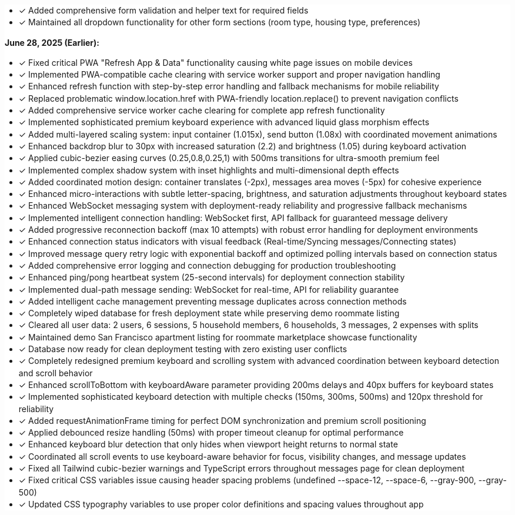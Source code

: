 - ✓ Added comprehensive form validation and helper text for required fields
- ✓ Maintained all dropdown functionality for other form sections (room type, housing type, preferences)

**June 28, 2025 (Earlier):**
- ✓ Fixed critical PWA "Refresh App & Data" functionality causing white page issues on mobile devices
- ✓ Implemented PWA-compatible cache clearing with service worker support and proper navigation handling
- ✓ Enhanced refresh function with step-by-step error handling and fallback mechanisms for mobile reliability
- ✓ Replaced problematic window.location.href with PWA-friendly location.replace() to prevent navigation conflicts
- ✓ Added comprehensive service worker cache clearing for complete app refresh functionality
- ✓ Implemented sophisticated premium keyboard experience with advanced liquid glass morphism effects
- ✓ Added multi-layered scaling system: input container (1.015x), send button (1.08x) with coordinated movement animations
- ✓ Enhanced backdrop blur to 30px with increased saturation (2.2) and brightness (1.05) during keyboard activation  
- ✓ Applied cubic-bezier easing curves (0.25,0.8,0.25,1) with 500ms transitions for ultra-smooth premium feel
- ✓ Implemented complex shadow system with inset highlights and multi-dimensional depth effects
- ✓ Added coordinated motion design: container translates (-2px), messages area moves (-5px) for cohesive experience
- ✓ Enhanced micro-interactions with subtle letter-spacing, brightness, and saturation adjustments throughout keyboard states
- ✓ Enhanced WebSocket messaging system with deployment-ready reliability and progressive fallback mechanisms
- ✓ Implemented intelligent connection handling: WebSocket first, API fallback for guaranteed message delivery
- ✓ Added progressive reconnection backoff (max 10 attempts) with robust error handling for deployment environments
- ✓ Enhanced connection status indicators with visual feedback (Real-time/Syncing messages/Connecting states)
- ✓ Improved message query retry logic with exponential backoff and optimized polling intervals based on connection status
- ✓ Added comprehensive error logging and connection debugging for production troubleshooting
- ✓ Enhanced ping/pong heartbeat system (25-second intervals) for deployment connection stability
- ✓ Implemented dual-path message sending: WebSocket for real-time, API for reliability guarantee
- ✓ Added intelligent cache management preventing message duplicates across connection methods
- ✓ Completely wiped database for fresh deployment state while preserving demo roommate listing
- ✓ Cleared all user data: 2 users, 6 sessions, 5 household members, 6 households, 3 messages, 2 expenses with splits
- ✓ Maintained demo San Francisco apartment listing for roommate marketplace showcase functionality
- ✓ Database now ready for clean deployment testing with zero existing user conflicts
- ✓ Completely redesigned premium keyboard and scrolling system with advanced coordination between keyboard detection and scroll behavior
- ✓ Enhanced scrollToBottom with keyboardAware parameter providing 200ms delays and 40px buffers for keyboard states
- ✓ Implemented sophisticated keyboard detection with multiple checks (150ms, 300ms, 500ms) and 120px threshold for reliability
- ✓ Added requestAnimationFrame timing for perfect DOM synchronization and premium scroll positioning
- ✓ Applied debounced resize handling (50ms) with proper timeout cleanup for optimal performance
- ✓ Enhanced keyboard blur detection that only hides when viewport height returns to normal state
- ✓ Coordinated all scroll events to use keyboard-aware behavior for focus, visibility changes, and message updates
- ✓ Fixed all Tailwind cubic-bezier warnings and TypeScript errors throughout messages page for clean deployment
- ✓ Fixed critical CSS variables issue causing header spacing problems (undefined --space-12, --space-6, --gray-900, --gray-500)
- ✓ Updated CSS typography variables to use proper color definitions and spacing values throughout app